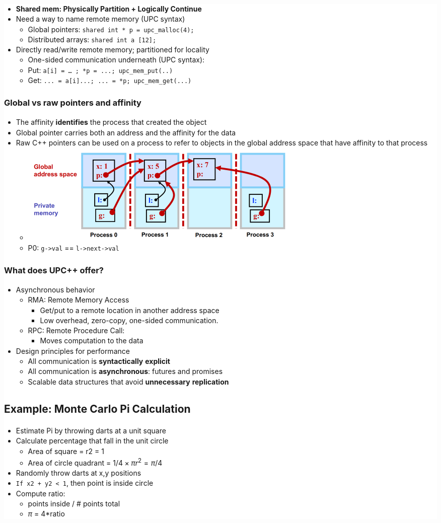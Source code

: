 - **Shared mem: Physically Partition + Logically Continue**
- Need a way to name remote memory (UPC syntax) 
  - Global pointers: `shared int * p = upc_malloc(4); `
  - Distributed arrays: `shared int a [12];`
- Directly read/write remote memory; partitioned for locality 
  - One-sided communication underneath (UPC syntax): 
  - Put: `a[i] = … ; *p = ...; upc_mem_put(..) `
  - Get: `... = a[i]...; ... = *p; upc_mem_get(...)`

### Global vs raw pointers and affinity

- The affinity **identifies** the process that created the object
- Global pointer carries both an address and the affinity for the data
- Raw C++ pointers can be used on a process to refer to objects in the global address space that have affinity to that process
  - <img src="../images/CS267 Note.assets/image-20221019213054350.png" alt="image-20221019213054350" style="zoom:50%;" />
  - P0: `g->val` == `l->next->val`

### What does UPC++ offer?

- Asynchronous behavior
  - RMA: Remote Memory Access
    - Get/put to a remote location in another address space
    - Low overhead, zero-copy, one-sided communication. 
  - RPC: Remote Procedure Call: 
    - Moves computation to the data
- Design principles for performance
  -  All communication is **syntactically** **explicit**
  - All communication is **asynchronous**: futures and promises
  - Scalable data structures that avoid **unnecessary** **replication**

## Example: Monte Carlo Pi Calculation

- Estimate Pi by throwing darts at a unit square
- Calculate percentage that fall in the unit circle
  - Area of square = r2 = 1
  - Area of circle quadrant = $1/4\times\pi r^2=\pi/4$
- Randomly throw darts at x,y positions
- `If x2 + y2 < 1`, then point is inside circle
- Compute ratio:
  - points inside / # points total
  - $\pi$ = 4*ratio
